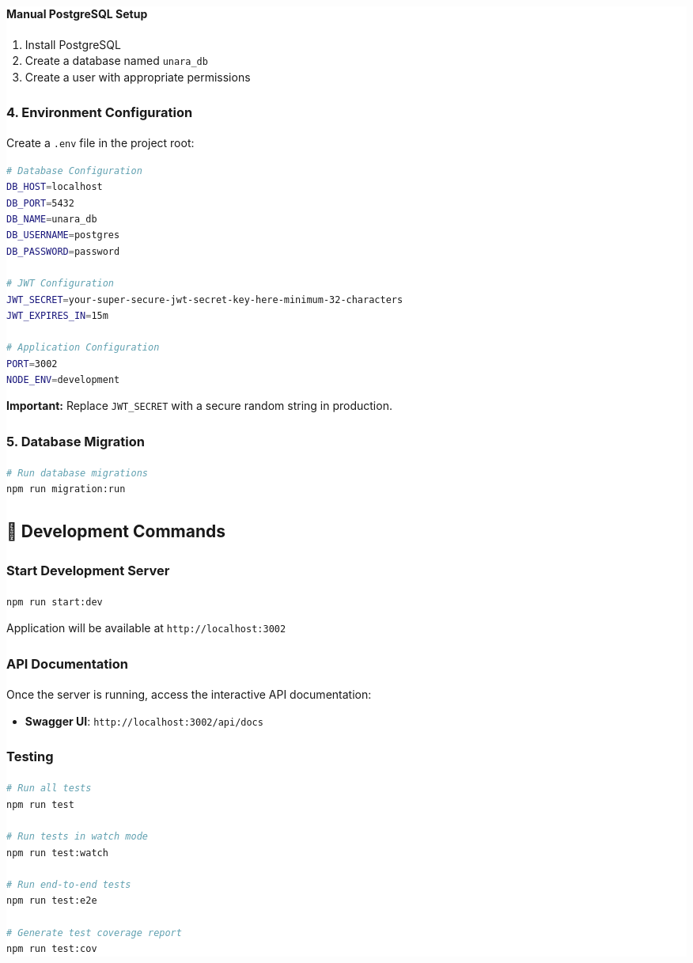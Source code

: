 #### Manual PostgreSQL Setup
1. Install PostgreSQL
2. Create a database named `unara_db`
3. Create a user with appropriate permissions

### 4. Environment Configuration

Create a `.env` file in the project root:
```bash
# Database Configuration
DB_HOST=localhost
DB_PORT=5432
DB_NAME=unara_db
DB_USERNAME=postgres
DB_PASSWORD=password

# JWT Configuration
JWT_SECRET=your-super-secure-jwt-secret-key-here-minimum-32-characters
JWT_EXPIRES_IN=15m

# Application Configuration
PORT=3002
NODE_ENV=development
```

**Important:** Replace `JWT_SECRET` with a secure random string in production.

### 5. Database Migration
```bash
# Run database migrations
npm run migration:run
```

## 🚀 Development Commands

### Start Development Server
```bash
npm run start:dev
```
Application will be available at `http://localhost:3002`

### API Documentation
Once the server is running, access the interactive API documentation:
- **Swagger UI**: `http://localhost:3002/api/docs`

### Testing
```bash
# Run all tests
npm run test

# Run tests in watch mode
npm run test:watch

# Run end-to-end tests
npm run test:e2e

# Generate test coverage report
npm run test:cov
```
